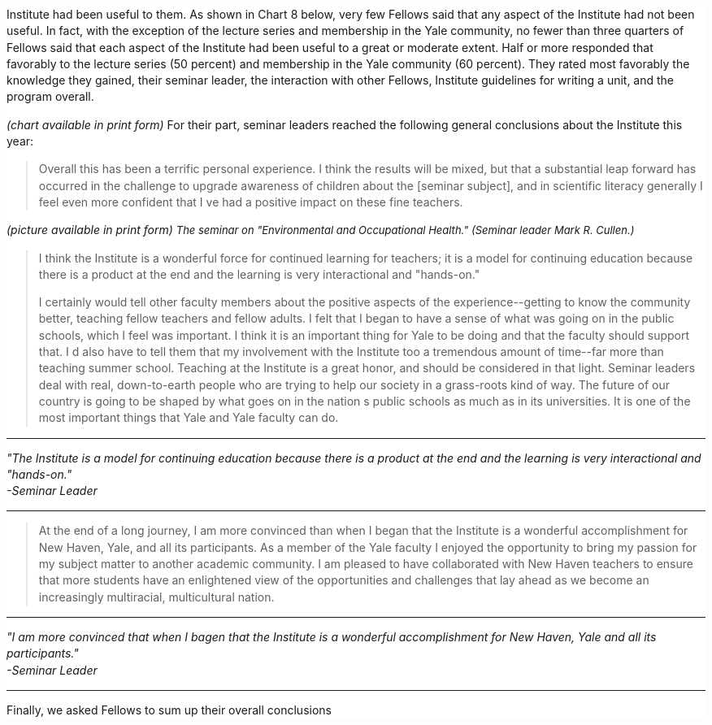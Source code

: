 Institute had been useful to them.  As shown in Chart 8 below, very few
Fellows said that any aspect of the Institute had not been useful.  In
fact, with the exception of the lecture series and membership in the Yale
community, no fewer than three quarters of Fellows said that each aspect
of the Institute had been useful to a great or moderate extent.  Half or
more responded that favorably to the lecture series (50 percent) and
membership in the Yale community (60 percent). They rated most favorably
the knowledge they gained, their seminar leader, the interaction with
other Fellows, Institute guidelines for writing a unit, and the program
overall.  
</td></tr><tr><td><i> (chart available in print form)
</i></td></tr><tr><td>
For their part, seminar leaders reached the following
general conclusions about the Institute this year:
<blockquote>
Overall this has been a terrific personal experience.  I think the results
will be mixed, but that a substantial leap forward has occurred in the
challenge to upgrade awareness of children about the [seminar subject],
and in scientific literacy generally I feel even more confident that I ve
had a positive impact on these fine teachers.
</blockquote>
</td></tr><tr><td><i>(picture available in print form)
</i></td></tr><tr><td><font size="-1"><i>The seminar on "Environmental and Occupational
Health." (Seminar leader Mark R. Cullen.)
</i></font></td></tr><tr><td>
<blockquote>
I think the Institute is a wonderful force for continued learning for
teachers; it is a model for continuing education because there is a
product at the end and the learning is very interactional and "hands-on." 
<p>
I certainly would tell other faculty members about the positive aspects of
the experience--getting to know the community better, teaching fellow
teachers and fellow adults.  I felt that I began to have a sense of what
was going on in the public schools, which I feel was important.  I think
it is an important thing for Yale to be doing and that the faculty should
support that.  I d also have to tell them that my involvement with the
Institute too a tremendous amount of time--far more than teaching summer
school.  Teaching at the Institute is a great honor, and should be
considered in that light.  Seminar leaders deal with real, down-to-earth
people who are trying to help our society in a grass-roots kind of way.
The future of our country is going to be shaped by what goes on in the
nation s public schools as much as in its universities.  It is one of the
most important things that Yale and Yale faculty can do.</p></blockquote>
</td><td><hr/><i>"The Institute is a model for continuing education because
there is
a product at the end and the learning is very interactional and
"hands-on." <br/> -Seminar Leader<hr/>
</i></td></tr><tr><td>
<blockquote>
At the end of a long journey, I am more convinced than when I began that
the Institute is a wonderful accomplishment for New Haven, Yale, and all
its participants.  As a member of the Yale faculty I enjoyed the
opportunity to bring my passion for my subject matter to another academic
community.  I am pleased to have collaborated with New Haven teachers to
ensure that more students have an enlightened view of the opportunities
and challenges that lay ahead as we become an increasingly multiracial,
multicultural nation.
</blockquote>
</td><td><hr/><i>
"I am more convinced that when I bagen that the Institute is a wonderful
accomplishment for New Haven, Yale and all its participants."<br/>
-Seminar Leader<hr/>
</i></td></tr><tr><td>
Finally, we asked Fellows to sum up their overall conclusions